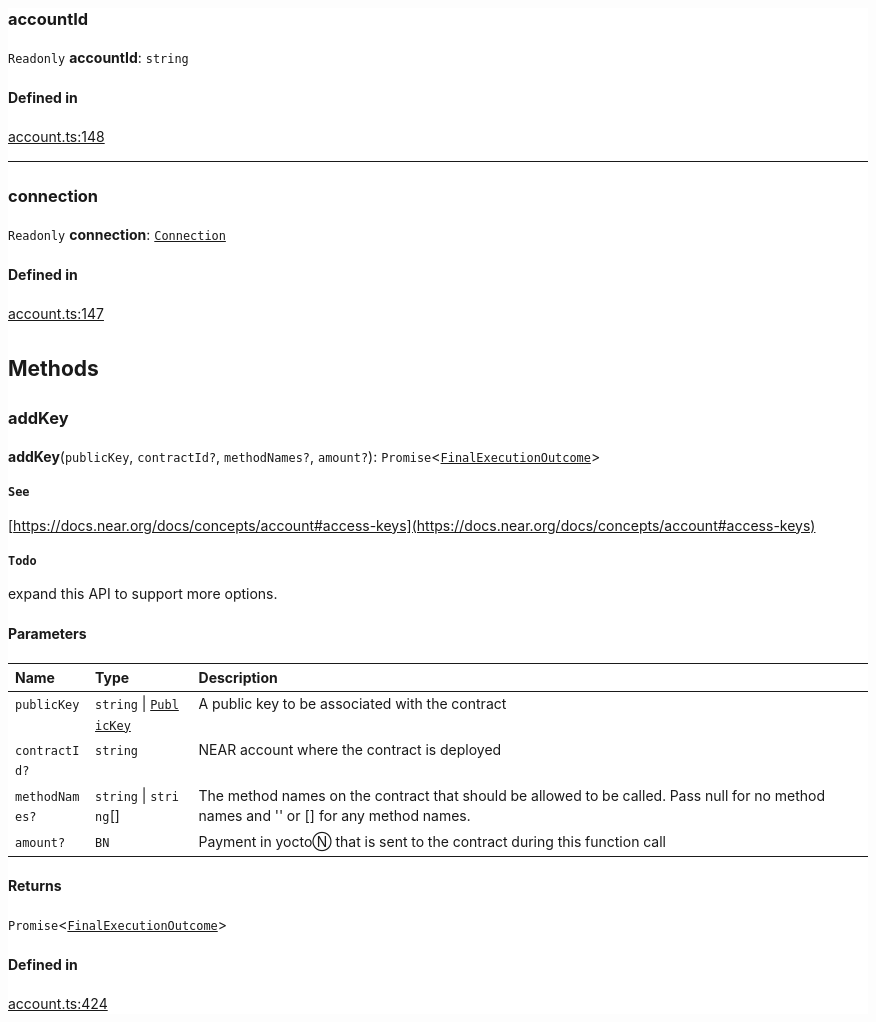 ### accountId

 `Readonly` **accountId**: `string`

#### Defined in

[account.ts:148](https://github.com/near/near-api-js/blob/ecc6fa8f/packages/near-api-js/src/account.ts#L148)

___

### connection

 `Readonly` **connection**: [`Connection`](connection.Connection.md)

#### Defined in

[account.ts:147](https://github.com/near/near-api-js/blob/ecc6fa8f/packages/near-api-js/src/account.ts#L147)

## Methods

### addKey

**addKey**(`publicKey`, `contractId?`, `methodNames?`, `amount?`): `Promise`<[`FinalExecutionOutcome`](../interfaces/providers_provider.FinalExecutionOutcome.md)\>

**`See`**

[https://docs.near.org/docs/concepts/account#access-keys](https://docs.near.org/docs/concepts/account#access-keys)

**`Todo`**

expand this API to support more options.

#### Parameters

| Name | Type | Description |
| :------ | :------ | :------ |
| `publicKey` | `string` \| [`PublicKey`](utils_key_pair.PublicKey.md) | A public key to be associated with the contract |
| `contractId?` | `string` | NEAR account where the contract is deployed |
| `methodNames?` | `string` \| `string`[] | The method names on the contract that should be allowed to be called. Pass null for no method names and '' or [] for any method names. |
| `amount?` | `BN` | Payment in yoctoⓃ that is sent to the contract during this function call |

#### Returns

`Promise`<[`FinalExecutionOutcome`](../interfaces/providers_provider.FinalExecutionOutcome.md)\>

#### Defined in

[account.ts:424](https://github.com/near/near-api-js/blob/ecc6fa8f/packages/near-api-js/src/account.ts#L424)
